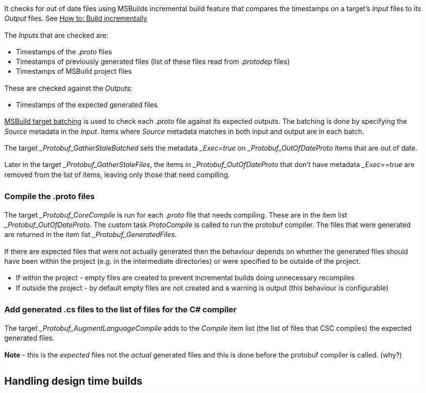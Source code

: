 It checks for out of date files using MSBuilds incremental build feature that compares the 
timestamps on a target’s _Input_ files to its _Output_ files.
See [How to: Build incrementally](https://learn.microsoft.com/en-us/visualstudio/msbuild/how-to-build-incrementally)

The _Inputs_ that are checked are:
* Timestamps of the ._proto_ files
* Timestamps of previously generated files (list of these files read from ._protodep_ files)
* Timestamps of MSBuild project files

These are checked against the _Outputs_:
* Timestamps of the expected generated files

[MSBuild target batching](https://learn.microsoft.com/en-us/visualstudio/msbuild/item-metadata-in-target-batching)
is used to check each ._proto_ file against its expected outputs. The batching is done by specifying the _Source_ 
metadata in the _Input_. Items where _Source_ metadata matches in both input and output are in each batch.

The target _\_Protobuf_GatherStaleBatched_ sets the metadata _\_Exec=true_ on _\_Protobuf_OutOfDateProto_ 
items that are out of date.

Later in the target _\_Protobuf_GatherStaleFiles_, the items in _\_Protobuf_OutOfDateProto_ that don’t have
metadata _\_Exec==true_ are removed from the list of items, leaving only those that need compiling.

### Compile the .proto files

The target _\_Protobuf_CoreCompile_ is run for each ._proto_ file that needs compiling.
These are in the item list _\_Protobuf_OutOfDateProto_. The custom task _ProtoCompile_ is called to run the
protobuf compiler. The files that were generated are returned in the item list _\_Protobuf_GeneratedFiles_.

If there are expected files that were not actually generated then the behaviour depends on whether the
generated files should have been within the project (e.g. in the intermediate directories) or were
specified to be outside of the project.
* If within the project - empty files are created to prevent incremental builds doing unnecessary recompiles
* If outside the project - by default empty files are not created and a warning is output (this behaviour is configurable)

### Add generated .cs files to the list of files for the C# compiler

The target _\_Protobuf_AugmentLanguageCompile_ adds to the _Compile_ item list
(the list of files that CSC compiles) the expected generated files.

**Note** - this is the _expected_ files not the _actual_ generated files and this is done
before the protobuf compiler is called. (why?)

## Handling design time builds
